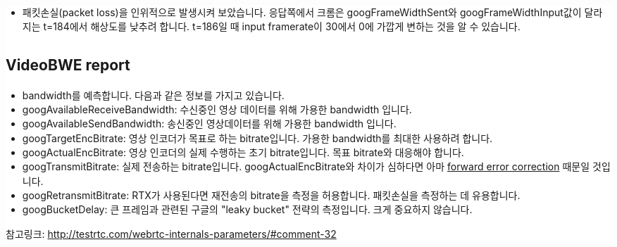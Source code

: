 
- 패킷손실(packet loss)을 인위적으로 발생시켜 보았습니다. 응답쪽에서 크롬은 googFrameWidthSent와 googFrameWidthInput값이 달라지는 t=184에서 해상도를 낮추려 합니다. t=186일 때 input framerate이 30에서 0에 가깝게 변하는 것을 알 수 있습니다.

## VideoBWE report
- bandwidth를 예측합니다. 다음과 같은 정보를 가지고 있습니다.
- googAvailableReceiveBandwidth: 수신중인 영상 데이터를 위해 가용한 bandwidth 입니다.
- googAvailableSendBandwidth: 송신중인 영상데이터를 위해 가용한 bandwidth 입니다.
- googTargetEncBitrate: 영상 인코더가 목표로 하는 bitrate입니다. 가용한 bandwidth를 최대한 사용하려 합니다.
- googActualEncBitrate: 영상 인코더의 실제 수행하는 초기 bitrate입니다. 목표 bitrate와 대응해야 합니다.
- googTransmitBitrate: 실제 전송하는 bitrate입니다. googActualEncBitrate와 차이가 심하다면 아마 [forward error correction](https://webrtcglossary.com/fec/) 때문일 것입니다.
- googRetransmitBitrate: RTX가 사용된다면 재전송의 bitrate을 측정을 허용합니다. 패킷손실을 측정하는 데 유용합니다.
- googBucketDelay: 큰 프레임과 관련된 구글의 "leaky bucket" 전략의 측정입니다. 크게 중요하지 않습니다.

참고링크: http://testrtc.com/webrtc-internals-parameters/#comment-32
